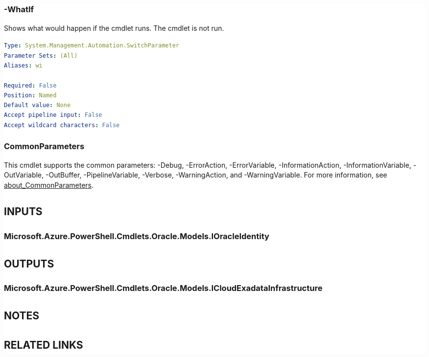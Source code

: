 ### -WhatIf
Shows what would happen if the cmdlet runs.
The cmdlet is not run.

```yaml
Type: System.Management.Automation.SwitchParameter
Parameter Sets: (All)
Aliases: wi

Required: False
Position: Named
Default value: None
Accept pipeline input: False
Accept wildcard characters: False
```

### CommonParameters
This cmdlet supports the common parameters: -Debug, -ErrorAction, -ErrorVariable, -InformationAction, -InformationVariable, -OutVariable, -OutBuffer, -PipelineVariable, -Verbose, -WarningAction, and -WarningVariable. For more information, see [about_CommonParameters](http://go.microsoft.com/fwlink/?LinkID=113216).

## INPUTS

### Microsoft.Azure.PowerShell.Cmdlets.Oracle.Models.IOracleIdentity

## OUTPUTS

### Microsoft.Azure.PowerShell.Cmdlets.Oracle.Models.ICloudExadataInfrastructure

## NOTES

## RELATED LINKS
